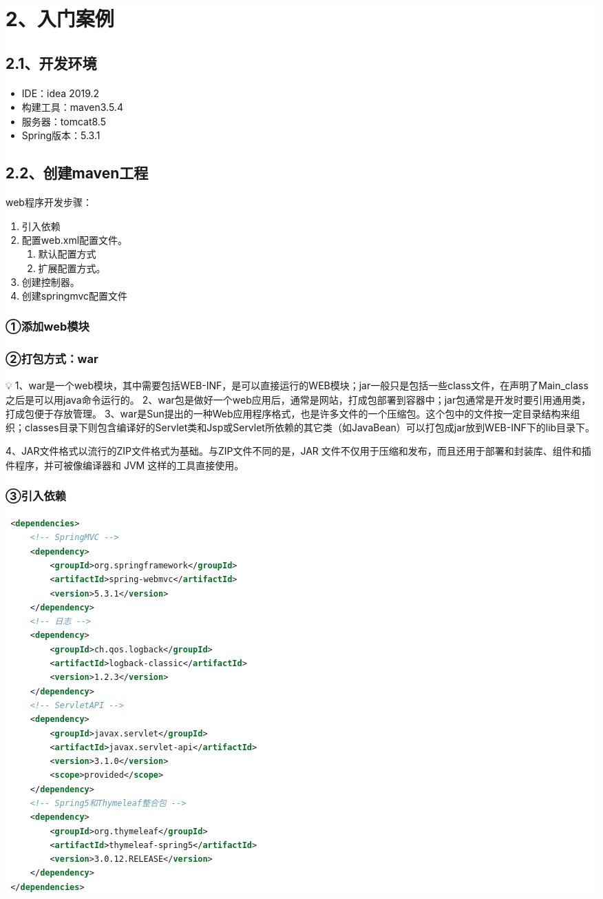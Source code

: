 # **2、入门案例**

## **2.1、开发环境**

- IDE：idea 2019.2
- 构建工具：maven3.5.4
- 服务器：tomcat8.5
- Spring版本：5.3.1

## **2.2、创建maven工程**

web程序开发步骤：

1. 引入依赖
2. 配置web.xml配置文件。
    1. 默认配置方式
    2. 扩展配置方式。
3. 创建控制器。
4. 创建springmvc配置文件

### **①添加web模块**

### **②打包方式：war**

<aside> 💡 1、war是一个web模块，其中需要包括WEB-INF，是可以直接运行的WEB模块；jar一般只是包括一些class文件，在声明了Main_class之后是可以用java命令运行的。 2、war包是做好一个web应用后，通常是网站，打成包部署到容器中；jar包通常是开发时要引用通用类，打成包便于存放管理。 3、war是Sun提出的一种Web应用程序格式，也是许多文件的一个压缩包。这个包中的文件按一定目录结构来组织；classes目录下则包含编译好的Servlet类和Jsp或Servlet所依赖的其它类（如JavaBean）可以打包成jar放到WEB-INF下的lib目录下。

4、JAR文件格式以流行的ZIP文件格式为基础。与ZIP文件不同的是，JAR 文件不仅用于压缩和发布，而且还用于部署和封装库、组件和插件程序，并可被像编译器和 JVM 这样的工具直接使用。

</aside>

### **③引入依赖**

```xml
 <dependencies>
     <!-- SpringMVC -->
     <dependency>
         <groupId>org.springframework</groupId>
         <artifactId>spring-webmvc</artifactId>
         <version>5.3.1</version>
     </dependency>
     <!-- 日志 -->
     <dependency>
         <groupId>ch.qos.logback</groupId>
         <artifactId>logback-classic</artifactId>
         <version>1.2.3</version>
     </dependency>
     <!-- ServletAPI -->
     <dependency>
         <groupId>javax.servlet</groupId>
         <artifactId>javax.servlet-api</artifactId>
         <version>3.1.0</version>
         <scope>provided</scope>
     </dependency>
     <!-- Spring5和Thymeleaf整合包 -->
     <dependency>
         <groupId>org.thymeleaf</groupId>
         <artifactId>thymeleaf-spring5</artifactId>
         <version>3.0.12.RELEASE</version>
     </dependency>
 </dependencies>
```